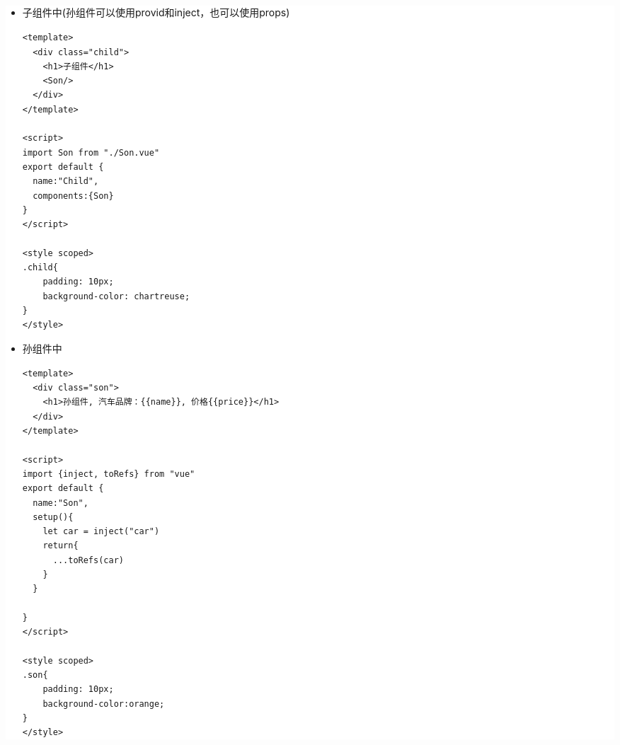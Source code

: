   * 子组件中(孙组件可以使用provid和inject，也可以使用props)

    ```vue
    <template>
      <div class="child">
        <h1>子组件</h1>
        <Son/>
      </div>
    </template>
    
    <script>
    import Son from "./Son.vue"
    export default {
      name:"Child",
      components:{Son}
    }
    </script>
    
    <style scoped>
    .child{
        padding: 10px;
        background-color: chartreuse;
    }
    </style>
    ```

  * 孙组件中

    ```vue
    <template>
      <div class="son">
        <h1>孙组件, 汽车品牌：{{name}}, 价格{{price}}</h1>
      </div>
    </template>
    
    <script>
    import {inject, toRefs} from "vue"
    export default {
      name:"Son",
      setup(){
        let car = inject("car")
        return{
          ...toRefs(car)  
        }
      }
      
    }
    </script>
    
    <style scoped>
    .son{
        padding: 10px;
        background-color:orange;
    }
    </style>
    ```
